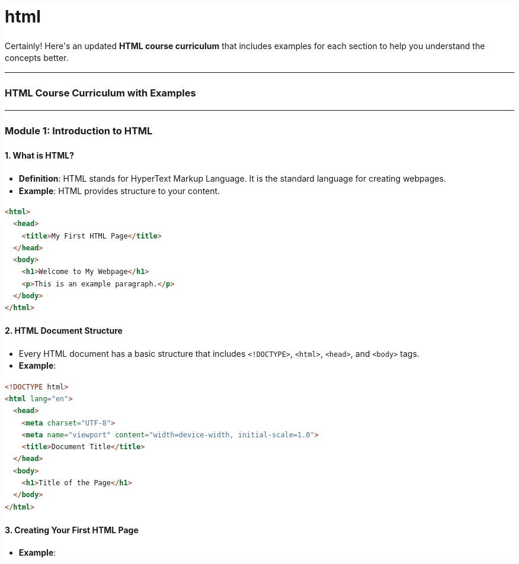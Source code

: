 # html

Certainly! Here's an updated **HTML course curriculum** that includes examples for each section to help you understand the concepts better.

---

### **HTML Course Curriculum with Examples**

---

### **Module 1: Introduction to HTML**

#### 1. **What is HTML?**
   - **Definition**: HTML stands for HyperText Markup Language. It is the standard language for creating webpages.
   - **Example**: HTML provides structure to your content.

   ```html
   <html>
     <head>
       <title>My First HTML Page</title>
     </head>
     <body>
       <h1>Welcome to My Webpage</h1>
       <p>This is an example paragraph.</p>
     </body>
   </html>
   ```

#### 2. **HTML Document Structure**
   - Every HTML document has a basic structure that includes `<!DOCTYPE>`, `<html>`, `<head>`, and `<body>` tags.
   - **Example**:

   ```html
   <!DOCTYPE html>
   <html lang="en">
     <head>
       <meta charset="UTF-8">
       <meta name="viewport" content="width=device-width, initial-scale=1.0">
       <title>Document Title</title>
     </head>
     <body>
       <h1>Title of the Page</h1>
     </body>
   </html>
   ```

#### 3. **Creating Your First HTML Page**
   - **Example**:
